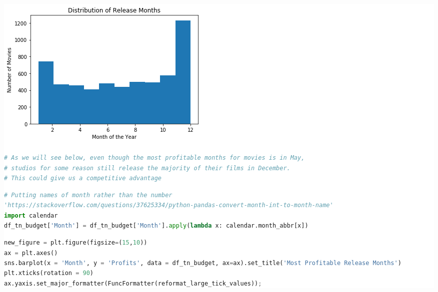 
![png](output_52_0.png)



```python
# As we will see below, even though the most profitable months for movies is in May, 
# studios for some reason still release the majority of their films in December. 
# This could give us a competitive advantage
```


```python
# Putting names of month rather than the number
'https://stackoverflow.com/questions/37625334/python-pandas-convert-month-int-to-month-name'
import calendar
df_tn_budget['Month'] = df_tn_budget['Month'].apply(lambda x: calendar.month_abbr[x])
```


```python

```


```python
new_figure = plt.figure(figsize=(15,10))
ax = plt.axes()
sns.barplot(x = 'Month', y = 'Profits', data = df_tn_budget, ax=ax).set_title('Most Profitable Release Months')
plt.xticks(rotation = 90)
ax.yaxis.set_major_formatter(FuncFormatter(reformat_large_tick_values));
```

